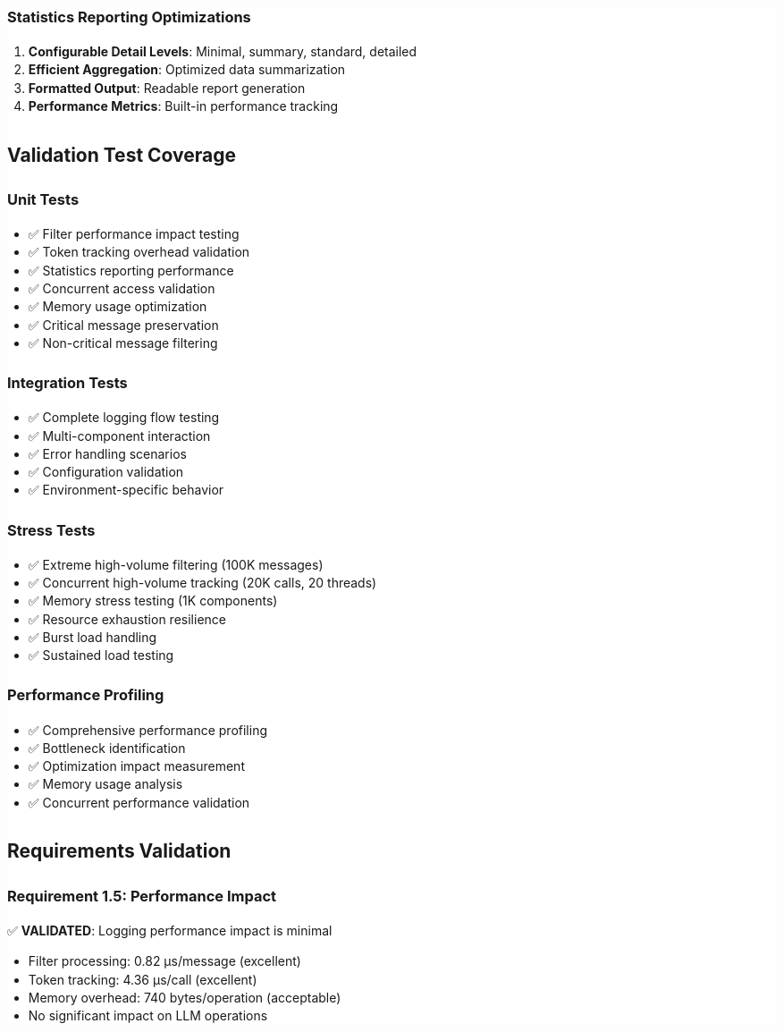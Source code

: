 ### Statistics Reporting Optimizations
1. **Configurable Detail Levels**: Minimal, summary, standard, detailed
2. **Efficient Aggregation**: Optimized data summarization
3. **Formatted Output**: Readable report generation
4. **Performance Metrics**: Built-in performance tracking

## Validation Test Coverage

### Unit Tests
- ✅ Filter performance impact testing
- ✅ Token tracking overhead validation
- ✅ Statistics reporting performance
- ✅ Concurrent access validation
- ✅ Memory usage optimization
- ✅ Critical message preservation
- ✅ Non-critical message filtering

### Integration Tests
- ✅ Complete logging flow testing
- ✅ Multi-component interaction
- ✅ Error handling scenarios
- ✅ Configuration validation
- ✅ Environment-specific behavior

### Stress Tests
- ✅ Extreme high-volume filtering (100K messages)
- ✅ Concurrent high-volume tracking (20K calls, 20 threads)
- ✅ Memory stress testing (1K components)
- ✅ Resource exhaustion resilience
- ✅ Burst load handling
- ✅ Sustained load testing

### Performance Profiling
- ✅ Comprehensive performance profiling
- ✅ Bottleneck identification
- ✅ Optimization impact measurement
- ✅ Memory usage analysis
- ✅ Concurrent performance validation

## Requirements Validation

### Requirement 1.5: Performance Impact
✅ **VALIDATED**: Logging performance impact is minimal
- Filter processing: 0.82 μs/message (excellent)
- Token tracking: 4.36 μs/call (excellent)
- Memory overhead: 740 bytes/operation (acceptable)
- No significant impact on LLM operations
